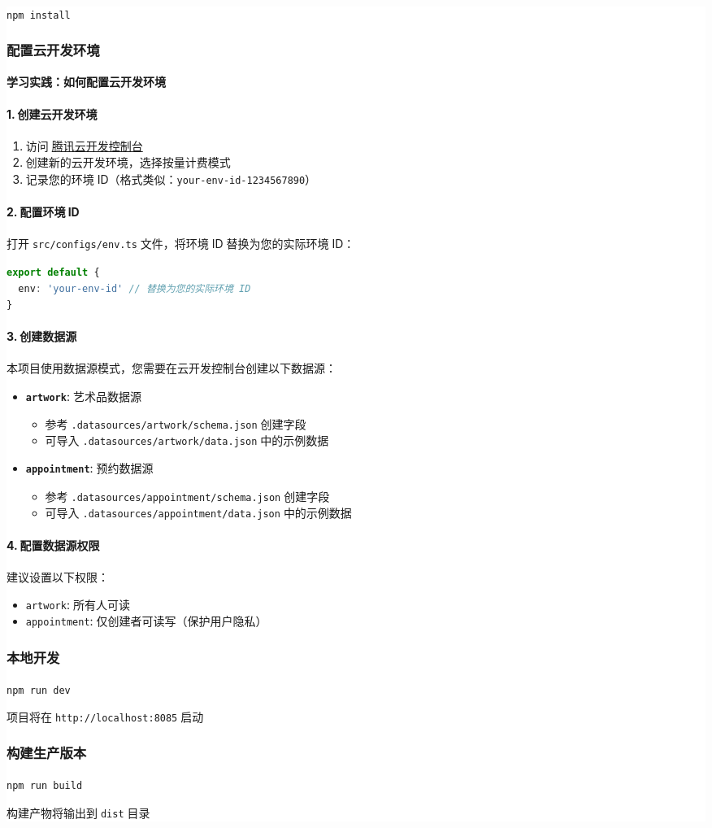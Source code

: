 ```bash
npm install
```

### 配置云开发环境

**学习实践：如何配置云开发环境**

#### 1. 创建云开发环境

1. 访问 [腾讯云开发控制台](https://console.cloud.tencent.com/tcb)
2. 创建新的云开发环境，选择按量计费模式
3. 记录您的环境 ID（格式类似：`your-env-id-1234567890`）

#### 2. 配置环境 ID

打开 `src/configs/env.ts` 文件，将环境 ID 替换为您的实际环境 ID：

```typescript
export default {
  env: 'your-env-id' // 替换为您的实际环境 ID
}
```

#### 3. 创建数据源

本项目使用数据源模式，您需要在云开发控制台创建以下数据源：

- **`artwork`**: 艺术品数据源
  - 参考 `.datasources/artwork/schema.json` 创建字段
  - 可导入 `.datasources/artwork/data.json` 中的示例数据

- **`appointment`**: 预约数据源
  - 参考 `.datasources/appointment/schema.json` 创建字段
  - 可导入 `.datasources/appointment/data.json` 中的示例数据

#### 4. 配置数据源权限

建议设置以下权限：
- `artwork`: 所有人可读
- `appointment`: 仅创建者可读写（保护用户隐私）

### 本地开发

```bash
npm run dev
```

项目将在 `http://localhost:8085` 启动

### 构建生产版本

```bash
npm run build
```

构建产物将输出到 `dist` 目录
